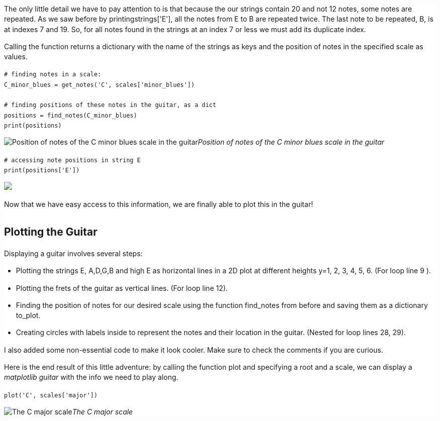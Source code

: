 <iframe src="https://medium.com/media/84653d793daa13fb7b25e1ffbc22b163" frameborder=0></iframe>

The only little detail we have to pay attention to is that because the our strings contain 20 and not 12 notes, some notes are repeated. As we saw before by printingstrings['E'], all the notes from E to B are repeated twice. The last note to be repeated, B, is at indexes 7 and 19. So, for all notes found in the strings at an index 7 or less we must add its duplicate index.

Calling the function returns a dictionary with the name of the strings as keys and the position of notes in the specified scale as values.

    # finding notes in a scale:
    C_minor_blues = get_notes('C', scales['minor_blues'])

    # finding positions of these notes in the guitar, as a dict
    positions = find_notes(C_minor_blues)
    print(positions)

![Position of notes of the C minor blues scale in the guitar](https://cdn-images-1.medium.com/max/2000/1*ax2jmIvmuefJJwOHSkCWEw.png)*Position of notes of the C minor blues scale in the guitar*

    # accessing note positions in string E
    print(positions['E'])

![](https://cdn-images-1.medium.com/max/2000/1*INDiSI1RNdoJ7lOJbdAwuA.png)

Now that we have easy access to this information, we are finally able to plot this in the guitar!

## Plotting the Guitar

Displaying a guitar involves several steps:

* Plotting the strings E, A,D,G,B and high E as horizontal lines in a 2D plot at different heights y=1, 2, 3, 4, 5, 6. (For loop line 9 ).

* Plotting the frets of the guitar as vertical lines. (For loop line 12).

* Finding the position of notes for our desired scale using the function find_notes from before and saving them as a dictionary to_plot.

* Creating circles with labels inside to represent the notes and their location in the guitar. (Nested for loop lines 28, 29).

I also added some non-essential code to make it look cooler. Make sure to check the comments if you are curious.

<iframe src="https://medium.com/media/4923fdec49b33f3947c74dd751862527" frameborder=0></iframe>

Here is the end result of this little adventure: by calling the function plot and specifying a root and a scale, we can display a *matplotlib guitar* with the info we need to play along.

    plot('C', scales['major'])

![The C major scale](https://cdn-images-1.medium.com/max/2144/1*ADwZ9TzkAlyfSRIBc8C6sA.png)*The C major scale*

